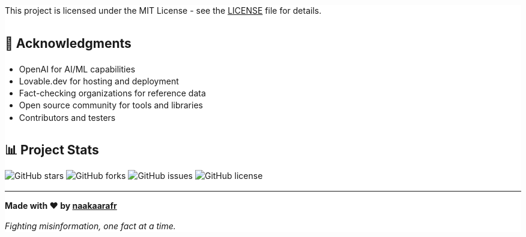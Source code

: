 This project is licensed under the MIT License - see the [LICENSE](LICENSE) file for details.

## 🙏 Acknowledgments

- OpenAI for AI/ML capabilities
- Lovable.dev for hosting and deployment
- Fact-checking organizations for reference data
- Open source community for tools and libraries
- Contributors and testers

## 📊 Project Stats

![GitHub stars](https://img.shields.io/github/stars/naakaarafr/False-News-Detector?style=social)
![GitHub forks](https://img.shields.io/github/forks/naakaarafr/False-News-Detector?style=social)
![GitHub issues](https://img.shields.io/github/issues/naakaarafr/False-News-Detector)
![GitHub license](https://img.shields.io/github/license/naakaarafr/False-News-Detector)

---

**Made with ❤️ by [naakaarafr](https://github.com/naakaarafr)**

*Fighting misinformation, one fact at a time.*
